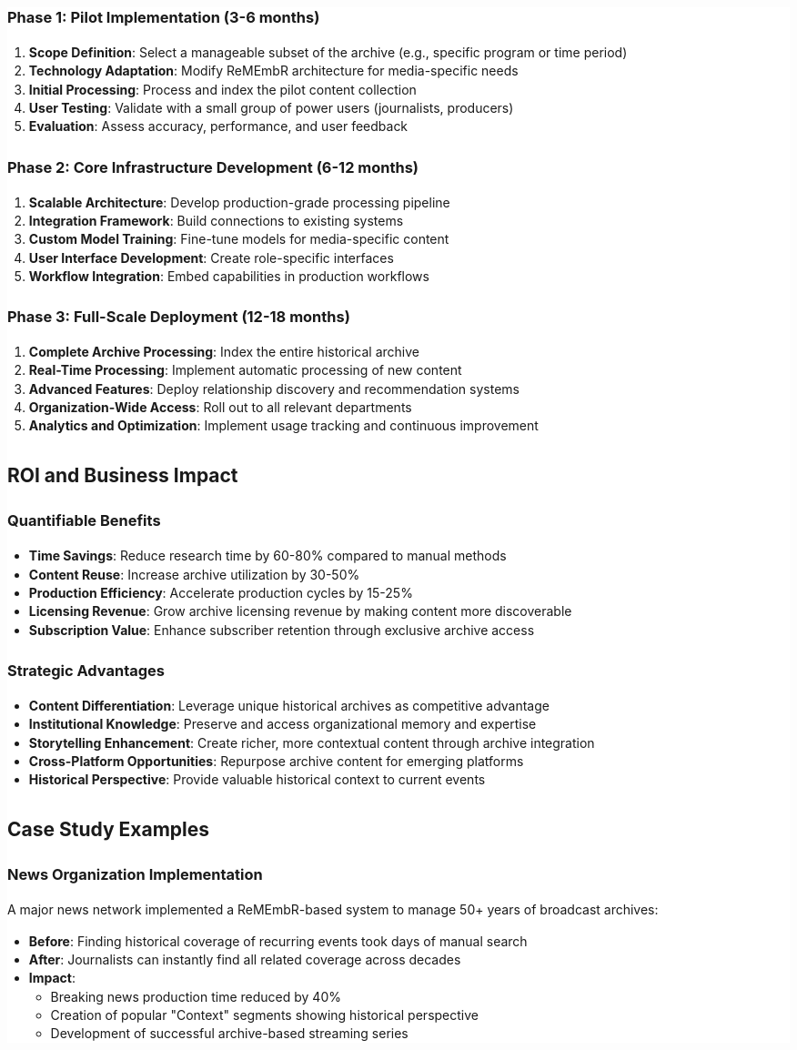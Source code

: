 ### Phase 1: Pilot Implementation (3-6 months)

1. **Scope Definition**: Select a manageable subset of the archive (e.g., specific program or time period)
2. **Technology Adaptation**: Modify ReMEmbR architecture for media-specific needs
3. **Initial Processing**: Process and index the pilot content collection
4. **User Testing**: Validate with a small group of power users (journalists, producers)
5. **Evaluation**: Assess accuracy, performance, and user feedback

### Phase 2: Core Infrastructure Development (6-12 months)

1. **Scalable Architecture**: Develop production-grade processing pipeline
2. **Integration Framework**: Build connections to existing systems
3. **Custom Model Training**: Fine-tune models for media-specific content
4. **User Interface Development**: Create role-specific interfaces
5. **Workflow Integration**: Embed capabilities in production workflows

### Phase 3: Full-Scale Deployment (12-18 months)

1. **Complete Archive Processing**: Index the entire historical archive
2. **Real-Time Processing**: Implement automatic processing of new content
3. **Advanced Features**: Deploy relationship discovery and recommendation systems
4. **Organization-Wide Access**: Roll out to all relevant departments
5. **Analytics and Optimization**: Implement usage tracking and continuous improvement

## ROI and Business Impact

### Quantifiable Benefits

- **Time Savings**: Reduce research time by 60-80% compared to manual methods
- **Content Reuse**: Increase archive utilization by 30-50%
- **Production Efficiency**: Accelerate production cycles by 15-25%
- **Licensing Revenue**: Grow archive licensing revenue by making content more discoverable
- **Subscription Value**: Enhance subscriber retention through exclusive archive access

### Strategic Advantages

- **Content Differentiation**: Leverage unique historical archives as competitive advantage
- **Institutional Knowledge**: Preserve and access organizational memory and expertise
- **Storytelling Enhancement**: Create richer, more contextual content through archive integration
- **Cross-Platform Opportunities**: Repurpose archive content for emerging platforms
- **Historical Perspective**: Provide valuable historical context to current events

## Case Study Examples

### News Organization Implementation

A major news network implemented a ReMEmbR-based system to manage 50+ years of broadcast archives:

- **Before**: Finding historical coverage of recurring events took days of manual search
- **After**: Journalists can instantly find all related coverage across decades
- **Impact**: 
  - Breaking news production time reduced by 40%
  - Creation of popular "Context" segments showing historical perspective
  - Development of successful archive-based streaming series
